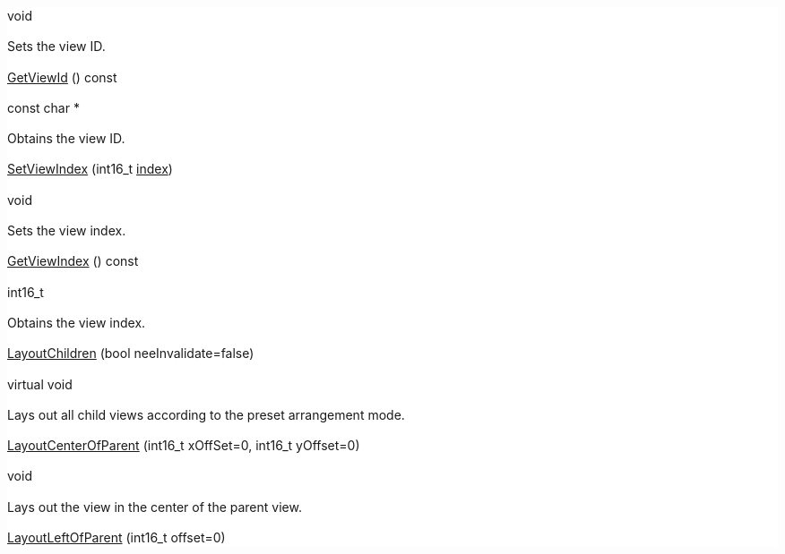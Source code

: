 </td>
<td class="cellrowborder" valign="top" width="50%" headers="mcps1.1.3.1.2 "><p id="p318549472093535"><a name="p318549472093535"></a><a name="p318549472093535"></a>void </p>
<p id="p840251372093535"><a name="p840251372093535"></a><a name="p840251372093535"></a>Sets the view ID. </p>
</td>
</tr>
<tr id="row565605427093535"><td class="cellrowborder" valign="top" width="50%" headers="mcps1.1.3.1.1 "><p id="p1422596652093535"><a name="p1422596652093535"></a><a name="p1422596652093535"></a><a href="graphic.md#gad6c7644bd2abfa3c92d80776b0bd1936">GetViewId</a> () const</p>
</td>
<td class="cellrowborder" valign="top" width="50%" headers="mcps1.1.3.1.2 "><p id="p1130909746093535"><a name="p1130909746093535"></a><a name="p1130909746093535"></a>const char * </p>
<p id="p1389637480093535"><a name="p1389637480093535"></a><a name="p1389637480093535"></a>Obtains the view ID. </p>
</td>
</tr>
<tr id="row368419782093535"><td class="cellrowborder" valign="top" width="50%" headers="mcps1.1.3.1.1 "><p id="p769269841093535"><a name="p769269841093535"></a><a name="p769269841093535"></a><a href="graphic.md#ga77a961aa53567c5214508b4569801c16">SetViewIndex</a> (int16_t <a href="en-us_topic_0000001055198076.md#ga1d3748ca570dcb09a2fb28e8015107dd">index</a>)</p>
</td>
<td class="cellrowborder" valign="top" width="50%" headers="mcps1.1.3.1.2 "><p id="p69318735093535"><a name="p69318735093535"></a><a name="p69318735093535"></a>void </p>
<p id="p781567045093535"><a name="p781567045093535"></a><a name="p781567045093535"></a>Sets the view index. </p>
</td>
</tr>
<tr id="row1110484455093535"><td class="cellrowborder" valign="top" width="50%" headers="mcps1.1.3.1.1 "><p id="p1627581989093535"><a name="p1627581989093535"></a><a name="p1627581989093535"></a><a href="graphic.md#ga62f51715b6d420a296ebe0296717b906">GetViewIndex</a> () const</p>
</td>
<td class="cellrowborder" valign="top" width="50%" headers="mcps1.1.3.1.2 "><p id="p131181486093535"><a name="p131181486093535"></a><a name="p131181486093535"></a>int16_t </p>
<p id="p1874482905093535"><a name="p1874482905093535"></a><a name="p1874482905093535"></a>Obtains the view index. </p>
</td>
</tr>
<tr id="row1373817354093535"><td class="cellrowborder" valign="top" width="50%" headers="mcps1.1.3.1.1 "><p id="p1829283091093535"><a name="p1829283091093535"></a><a name="p1829283091093535"></a><a href="graphic.md#gaca871fa2f8219e7ea9388e212d1f1e69">LayoutChildren</a> (bool neeInvalidate=false)</p>
</td>
<td class="cellrowborder" valign="top" width="50%" headers="mcps1.1.3.1.2 "><p id="p1764426797093535"><a name="p1764426797093535"></a><a name="p1764426797093535"></a>virtual void </p>
<p id="p600386563093535"><a name="p600386563093535"></a><a name="p600386563093535"></a>Lays out all child views according to the preset arrangement mode. </p>
</td>
</tr>
<tr id="row1395078802093535"><td class="cellrowborder" valign="top" width="50%" headers="mcps1.1.3.1.1 "><p id="p2075667853093535"><a name="p2075667853093535"></a><a name="p2075667853093535"></a><a href="graphic.md#ga443b86ee9275b0421b37a47bad3264dc">LayoutCenterOfParent</a> (int16_t xOffSet=0, int16_t yOffset=0)</p>
</td>
<td class="cellrowborder" valign="top" width="50%" headers="mcps1.1.3.1.2 "><p id="p410651207093535"><a name="p410651207093535"></a><a name="p410651207093535"></a>void </p>
<p id="p1261942856093535"><a name="p1261942856093535"></a><a name="p1261942856093535"></a>Lays out the view in the center of the parent view. </p>
</td>
</tr>
<tr id="row1114593850093535"><td class="cellrowborder" valign="top" width="50%" headers="mcps1.1.3.1.1 "><p id="p298552879093535"><a name="p298552879093535"></a><a name="p298552879093535"></a><a href="graphic.md#ga94999b271f27cd5d6bfaf303f7d5c708">LayoutLeftOfParent</a> (int16_t offset=0)</p>
</td>